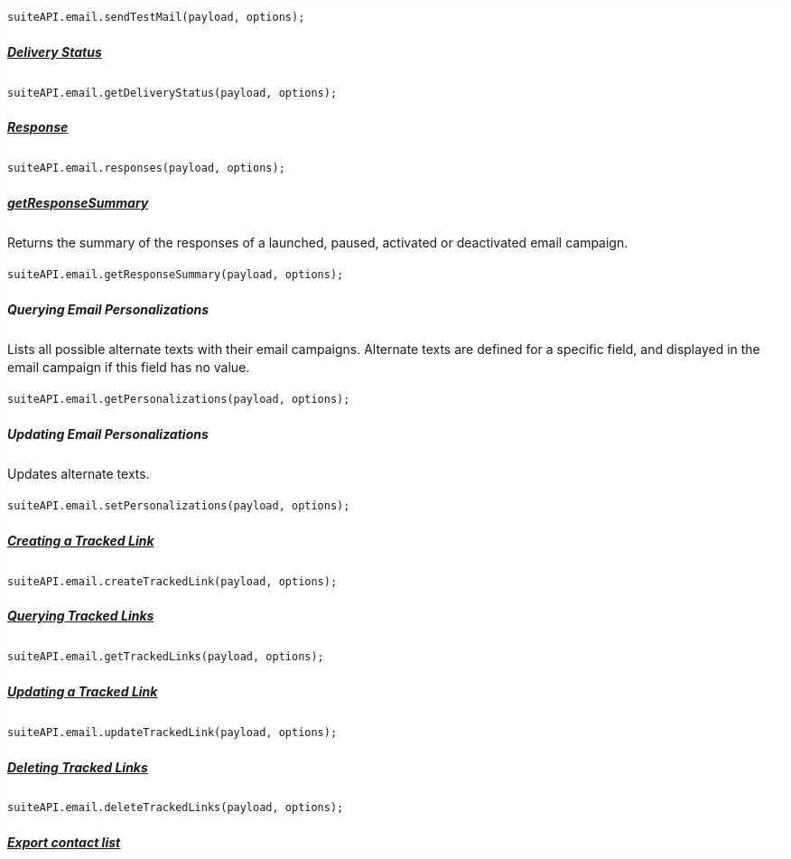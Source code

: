     suiteAPI.email.sendTestMail(payload, options);

##### [Delivery Status](https://documentation.emarsys.com/resource/developers/endpoints/email/delivery-status/)

    suiteAPI.email.getDeliveryStatus(payload, options);

##### [Response](https://documentation.emarsys.com/resource/developers/endpoints/email/query-responses/)

    suiteAPI.email.responses(payload, options);

##### [getResponseSummary](http://documentation.emarsys.com/resource/developers/endpoints/email/response-summary/)

Returns the summary of the responses of a launched, paused, activated or deactivated email campaign.

    suiteAPI.email.getResponseSummary(payload, options);

##### Querying Email Personalizations

Lists all possible alternate texts with their email campaigns. Alternate texts are defined for a specific field, and
displayed in the email campaign if this field has no value.

    suiteAPI.email.getPersonalizations(payload, options);

##### Updating Email Personalizations

Updates alternate texts.

    suiteAPI.email.setPersonalizations(payload, options);

##### [Creating a Tracked Link](https://documentation.emarsys.com/resource/developers/endpoints/email/creating-tracked-links/)

    suiteAPI.email.createTrackedLink(payload, options);

##### [Querying Tracked Links](https://documentation.emarsys.com/resource/developers/endpoints/email/list-links/)

    suiteAPI.email.getTrackedLinks(payload, options);

##### [Updating a Tracked Link](https://documentation.emarsys.com/resource/developers/endpoints/email/update-link/)

    suiteAPI.email.updateTrackedLink(payload, options);

##### [Deleting Tracked Links](https://documentation.emarsys.com/resource/developers/endpoints/email/delete-all-links/)

    suiteAPI.email.deleteTrackedLinks(payload, options);

##### [Export contact list](http://documentation.emarsys.com/resource/developers/endpoints/exporting-data/export-list/)
